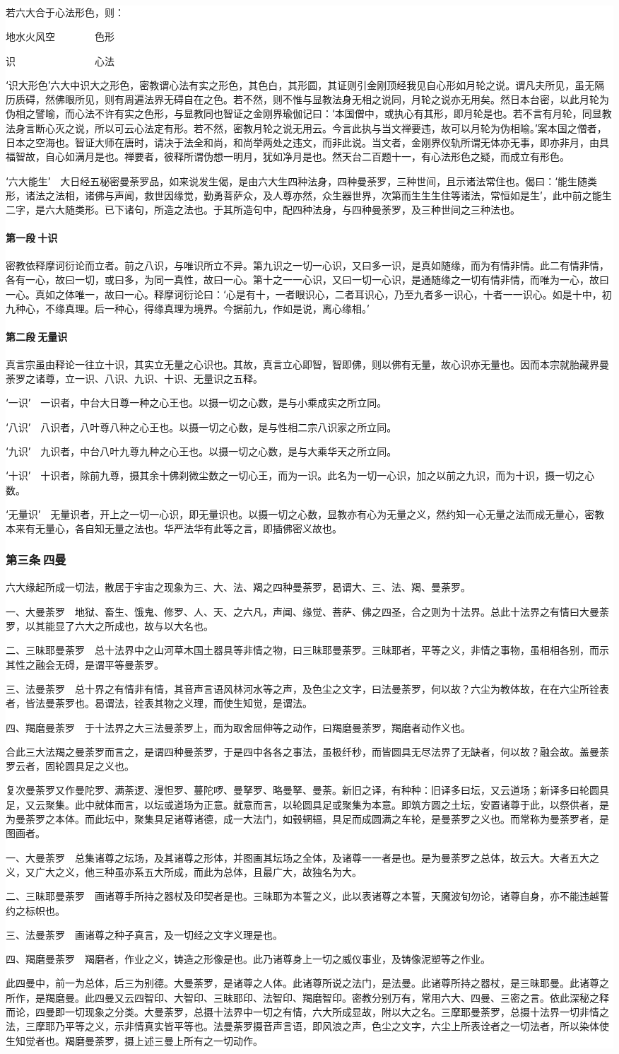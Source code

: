 若六大合于心法形色，则：

地水火风空　　　　色形

识　　　　　　　　心法

‘识大形色’六大中识大之形色，密教谓心法有实之形色，其色白，其形圆，其证则引金刚顶经我见自心形如月轮之说。谓凡夫所见，虽无隔历质碍，然佛眼所见，则有周遍法界无碍自在之色。若不然，则不惟与显教法身无相之说同，月轮之说亦无用矣。然日本台密，以此月轮为伪相之譬喻，而心法不许有实之色形，与显教同也智证之金刚界瑜伽记曰：‘本国僧中，或执心有其形，即月轮是也。若不言有月轮，同显教法身言断心灭之说，所以可云心法定有形。若不然，密教月轮之说无用云。今言此执与当文禅要违，故可以月轮为伪相喻。’案本国之僧者，日本之空海也。智证大师在唐时，请决于法全和尚，和尚举两处之违文，而非此说。当文者，金刚界仪轨所谓无体亦无事，即亦非月，由具福智故，自心如满月是也。禅要者，彼释所谓伪想一明月，犹如净月是也。然天台二百题十一，有心法形色之疑，而成立有形色。

‘六大能生’　大日经五秘密曼荼罗品，如来说发生偈，是由六大生四种法身，四种曼荼罗，三种世间，且示诸法常住也。偈曰：‘能生随类形，诸法之法相，诸佛与声闻，救世因缘觉，勤勇菩萨众，及人尊亦然，众生器世界，次第而生生生住等诸法，常恒如是生’，此中前之能生二字，是六大随类形。已下诸句，所造之法也。于其所造句中，配四种法身，与四种曼荼罗，及三种世间之三种法也。

#### 第一段 十识

密教依释摩诃衍论而立者。前之八识，与唯识所立不异。第九识之一切一心识，又曰多一识，是真如随缘，而为有情非情。此二有情非情，各有一心，故曰一切，或曰多，为同一真性，故曰一心。第十之一一心识，又曰一切一心识，是通随缘之一切有情非情，而唯为一心，故曰一心。真如之体唯一，故曰一心。释摩诃衍论曰：‘心是有十，一者眼识心，二者耳识心，乃至九者多一识心，十者一一识心。如是十中，初九种心，不缘真理。后一种心，得缘真理为境界。今据前九，作如是说，离心缘相。’

#### 第二段 无量识

真言宗虽由释论一往立十识，其实立无量之心识也。其故，真言立心即智，智即佛，则以佛有无量，故心识亦无量也。因而本宗就胎藏界曼荼罗之诸尊，立一识、八识、九识、十识、无量识之五释。

‘一识’　一识者，中台大日尊一种之心王也。以摄一切之心数，是与小乘成实之所立同。

‘八识’　八识者，八叶尊八种之心王也。以摄一切之心数，是与性相二宗八识家之所立同。

‘九识’　九识者，中台八叶九尊九种之心王也。以摄一切之心数，是与大乘华天之所立同。

‘十识’　十识者，除前九尊，摄其余十佛刹微尘数之一切心王，而为一识。此名为一切一心识，加之以前之九识，而为十识，摄一切之心数。

‘无量识’　无量识者，开上之一切一心识，即无量识也。以摄一切之心数，显教亦有心为无量之义，然约知一心无量之法而成无量心，密教本来有无量心，各自知无量之法也。华严法华有此等之言，即插佛密义故也。

### 第三条 四曼

六大缘起所成一切法，散居于宇宙之现象为三、大、法、羯之四种曼荼罗，曷谓大、三、法、羯、曼荼罗。

一、大曼荼罗　地狱、畜生、饿鬼、修罗、人、天、之六凡，声闻、缘觉、菩萨、佛之四圣，合之则为十法界。总此十法界之有情曰大曼荼罗，以其能显了六大之所成也，故与以大名也。

二、三昧耶曼荼罗　总十法界中之山河草木国土器具等非情之物，曰三昧耶曼荼罗。三昧耶者，平等之义，非情之事物，虽相相各别，而示其性之融会无碍，是谓平等曼荼罗。

三、法曼荼罗　总十界之有情非有情，其音声言语风林河水等之声，及色尘之文字，曰法曼荼罗，何以故？六尘为教体故，在在六尘所铨表者，皆法曼荼罗也。曷谓法，铨表其物之义理，而使生知觉，是谓法。

四、羯磨曼荼罗　于十法界之大三法曼荼罗上，而为取舍屈伸等之动作，曰羯磨曼荼罗，羯磨者动作义也。

合此三大法羯之曼荼罗而言之，是谓四种曼荼罗，于是四中各各之事法，虽极纤秒，而皆圆具无尽法界了无缺者，何以故？融会故。盖曼荼罗云者，固轮圆具足之义也。

复次曼荼罗又作曼陀罗、满荼逻、漫怛罗、蔓陀啰、曼拏罗、略曼拏、曼荼。新旧之译，有种种：旧译多曰坛，又云道场；新译多曰轮圆具足，又云聚集。此中就体而言，以坛或道场为正意。就意而言，以轮圆具足或聚集为本意。即筑方圆之土坛，安置诸尊于此，以祭供者，是为曼荼罗之本体。而此坛中，聚集具足诸尊诸德，成一大法门，如毂辋辐，具足而成圆满之车轮，是曼荼罗之义也。而常称为曼荼罗者，是图画者。

一、大曼荼罗　总集诸尊之坛场，及其诸尊之形体，并图画其坛场之全体，及诸尊一一者是也。是为曼荼罗之总体，故云大。大者五大之义，又广大之义，他三种虽亦系五大所成，而此为总体，且最广大，故独名为大。

二、三昧耶曼荼罗　画诸尊手所持之器杖及印契者是也。三昧耶为本誓之义，此以表诸尊之本誓，天魔波旬勿论，诸尊自身，亦不能违越誓约之标帜也。

三、法曼荼罗　画诸尊之种子真言，及一切经之文字义理是也。

四、羯磨曼荼罗　羯磨者，作业之义，铸造之形像是也。此乃诸尊身上一切之威仪事业，及铸像泥塑等之作业。

此四曼中，前一为总体，后三为别德。大曼荼罗，是诸尊之人体。此诸尊所说之法门，是法曼。此诸尊所持之器杖，是三昧耶曼。此诸尊之所作，是羯磨曼。此四曼又云四智印、大智印、三昧耶印、法智印、羯磨智印。密教分别万有，常用六大、四曼、三密之言。依此深秘之释而论，四曼即一切现象之分类。大曼荼罗，总摄十法界中一切之有情，六大所成显故，附以大之名。三摩耶曼荼罗，总摄十法界一切非情之法，三摩耶乃平等之义，示非情真实皆平等也。法曼荼罗摄音声言语，即风浪之声，色尘之文字，六尘上所表诠者之一切法者，所以染体使生知觉者也。羯磨曼荼罗，摄上述三曼上所有之一切动作。
